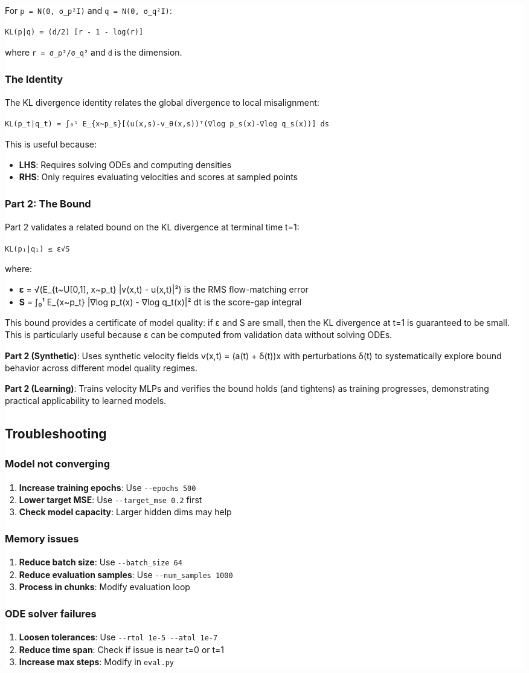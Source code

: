 For `p = N(0, σ_p²I)` and `q = N(0, σ_q²I)`:
```
KL(p|q) = (d/2) [r - 1 - log(r)]
```
where `r = σ_p²/σ_q²` and `d` is the dimension.

### The Identity

The KL divergence identity relates the global divergence to local misalignment:
```
KL(p_t|q_t) = ∫₀ᵗ E_{x~p_s}[(u(x,s)-v_θ(x,s))ᵀ(∇log p_s(x)-∇log q_s(x))] ds
```

This is useful because:
- **LHS**: Requires solving ODEs and computing densities
- **RHS**: Only requires evaluating velocities and scores at sampled points

### Part 2: The Bound

Part 2 validates a related bound on the KL divergence at terminal time t=1:
```
KL(p₁|q₁) ≤ ε√S
```

where:
- **ε** = √(E_{t~U[0,1], x~p_t} |v(x,t) - u(x,t)|²) is the RMS flow-matching error
- **S** = ∫₀¹ E_{x~p_t} |∇log p_t(x) - ∇log q_t(x)|² dt is the score-gap integral

This bound provides a certificate of model quality: if ε and S are small, then the KL divergence at t=1 is guaranteed to be small. This is particularly useful because ε can be computed from validation data without solving ODEs.

**Part 2 (Synthetic)**: Uses synthetic velocity fields v(x,t) = (a(t) + δ(t))x with perturbations δ(t) to systematically explore bound behavior across different model quality regimes.

**Part 2 (Learning)**: Trains velocity MLPs and verifies the bound holds (and tightens) as training progresses, demonstrating practical applicability to learned models.

## Troubleshooting

### Model not converging

1. **Increase training epochs**: Use `--epochs 500`
2. **Lower target MSE**: Use `--target_mse 0.2` first
3. **Check model capacity**: Larger hidden dims may help

### Memory issues

1. **Reduce batch size**: Use `--batch_size 64`
2. **Reduce evaluation samples**: Use `--num_samples 1000`
3. **Process in chunks**: Modify evaluation loop

### ODE solver failures

1. **Loosen tolerances**: Use `--rtol 1e-5 --atol 1e-7`
2. **Reduce time span**: Check if issue is near t=0 or t=1
3. **Increase max steps**: Modify in `eval.py`
